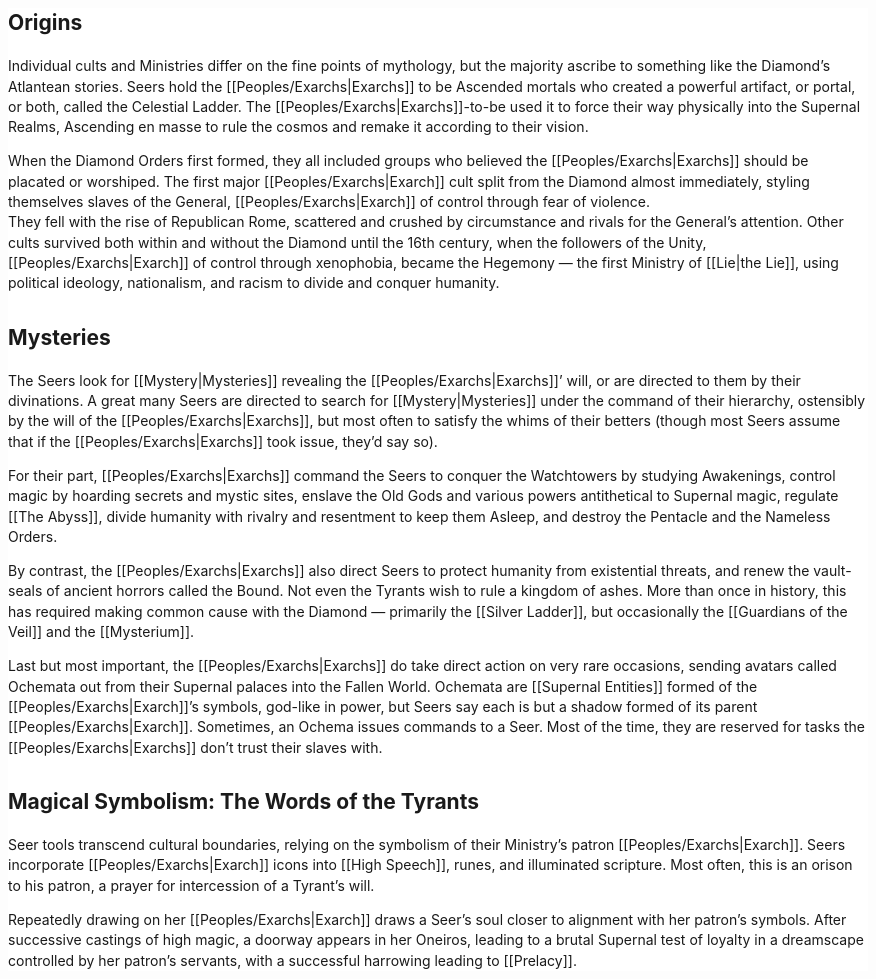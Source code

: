 ## Origins

Individual cults and Ministries differ on the fine points of mythology, but the majority ascribe to something like the Diamond’s Atlantean stories. Seers hold the [[Peoples/Exarchs|Exarchs]] to be Ascended mortals who created a powerful artifact, or portal, or both, called the Celestial Ladder. The [[Peoples/Exarchs|Exarchs]]-to-be used it to force their way physically into the Supernal Realms, Ascending en masse to rule the cosmos and remake it according to their vision.

When the Diamond Orders first formed, they all included groups who believed the [[Peoples/Exarchs|Exarchs]] should be placated or worshiped. The first major [[Peoples/Exarchs|Exarch]] cult split from the Diamond almost immediately, styling themselves slaves of the General, [[Peoples/Exarchs|Exarch]] of control through fear of violence.\
They fell with the rise of Republican Rome, scattered and crushed by circumstance and rivals for the General’s attention. Other cults survived both within and without the Diamond until the 16th century, when the followers of the Unity, [[Peoples/Exarchs|Exarch]] of control through xenophobia, became the Hegemony — the first Ministry of [[Lie|the Lie]], using political ideology, nationalism, and racism to divide and conquer humanity.

## Mysteries

The Seers look for [[Mystery|Mysteries]] revealing the [[Peoples/Exarchs|Exarchs]]’ will, or are directed to them by their divinations. A great many Seers are directed to search for [[Mystery|Mysteries]] under the command of their hierarchy, ostensibly by the will of the [[Peoples/Exarchs|Exarchs]], but most often to satisfy the whims of their betters (though most Seers assume that if the [[Peoples/Exarchs|Exarchs]] took issue, they’d say so).  

For their part, [[Peoples/Exarchs|Exarchs]] command the Seers to conquer the Watchtowers by studying Awakenings, control magic by hoarding secrets and mystic sites, enslave the Old Gods and various powers antithetical to Supernal magic, regulate [[The Abyss]], divide humanity with rivalry and resentment to keep them Asleep, and destroy the Pentacle and the Nameless Orders.

By contrast, the [[Peoples/Exarchs|Exarchs]] also direct Seers to protect humanity from existential threats, and renew the vault-seals of ancient horrors called the Bound. Not even the Tyrants wish to rule a kingdom of ashes. More than once in history, this has required making common cause with the Diamond — primarily the [[Silver Ladder]], but occasionally the [[Guardians of the Veil]] and the [[Mysterium]].

Last but most important, the [[Peoples/Exarchs|Exarchs]] do take direct action on very rare occasions, sending avatars called Ochemata out from their Supernal palaces into the Fallen World. Ochemata are [[Supernal Entities]] formed of the [[Peoples/Exarchs|Exarch]]’s symbols, god-like in power, but Seers say each is but a shadow formed of its parent [[Peoples/Exarchs|Exarch]]. Sometimes, an Ochema issues commands to a Seer. Most of the time, they are reserved for tasks the [[Peoples/Exarchs|Exarchs]] don’t trust their slaves with.

## Magical Symbolism: The Words of the Tyrants

Seer tools transcend cultural boundaries, relying on the symbolism of their Ministry’s patron [[Peoples/Exarchs|Exarch]]. Seers incorporate [[Peoples/Exarchs|Exarch]] icons into [[High Speech]], runes, and illuminated scripture. Most often, this is an orison to his patron, a prayer for intercession of a Tyrant’s will.

Repeatedly drawing on her [[Peoples/Exarchs|Exarch]] draws a Seer’s soul closer to alignment with her patron’s symbols. After successive castings of high magic, a doorway appears in her Oneiros, leading to a brutal Supernal test of loyalty in a dreamscape controlled by her patron’s servants, with a successful harrowing leading to [[Prelacy]].
